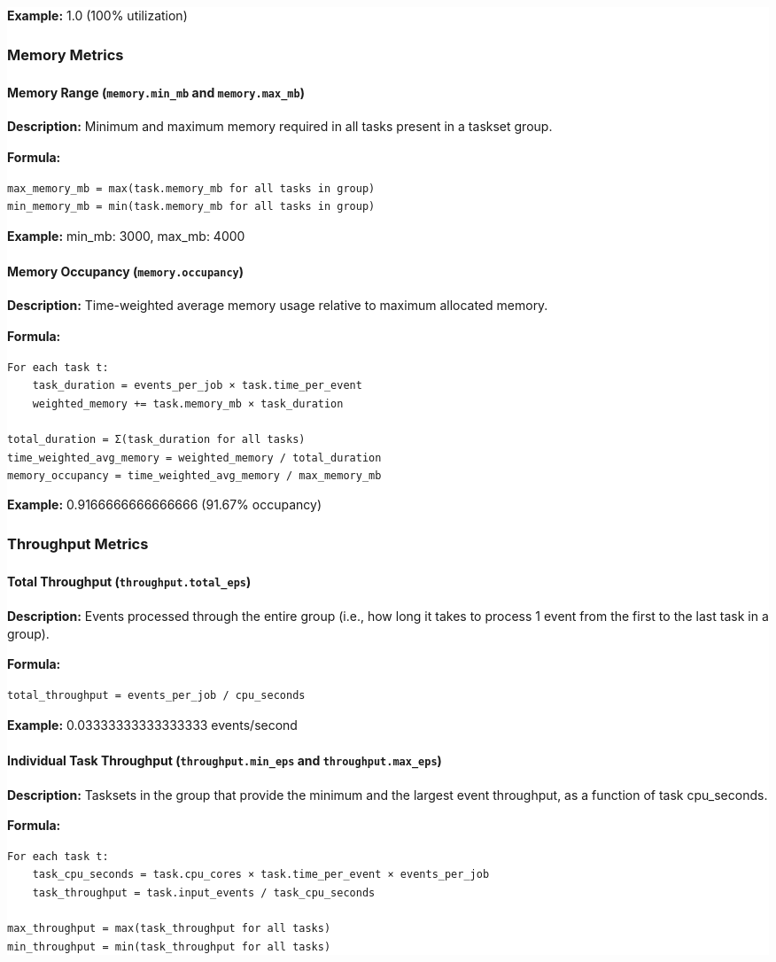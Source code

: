 **Example:** 1.0 (100% utilization)

### Memory Metrics

#### Memory Range (`memory.min_mb` and `memory.max_mb`)
**Description:** Minimum and maximum memory required in all tasks present in a taskset group.

**Formula:**
```
max_memory_mb = max(task.memory_mb for all tasks in group)
min_memory_mb = min(task.memory_mb for all tasks in group)
```

**Example:** min_mb: 3000, max_mb: 4000

#### Memory Occupancy (`memory.occupancy`)
**Description:** Time-weighted average memory usage relative to maximum allocated memory.

**Formula:**
```
For each task t:
    task_duration = events_per_job × task.time_per_event
    weighted_memory += task.memory_mb × task_duration

total_duration = Σ(task_duration for all tasks)
time_weighted_avg_memory = weighted_memory / total_duration
memory_occupancy = time_weighted_avg_memory / max_memory_mb
```

**Example:** 0.9166666666666666 (91.67% occupancy)

### Throughput Metrics

#### Total Throughput (`throughput.total_eps`)
**Description:** Events processed through the entire group (i.e., how long it takes to process 1 event from the first to the last task in a group).

**Formula:**
```
total_throughput = events_per_job / cpu_seconds
```

**Example:** 0.03333333333333333 events/second

#### Individual Task Throughput (`throughput.min_eps` and `throughput.max_eps`)
**Description:** Tasksets in the group that provide the minimum and the largest event throughput, as a function of task cpu_seconds.

**Formula:**
```
For each task t:
    task_cpu_seconds = task.cpu_cores × task.time_per_event × events_per_job
    task_throughput = task.input_events / task_cpu_seconds

max_throughput = max(task_throughput for all tasks)
min_throughput = min(task_throughput for all tasks)
```
